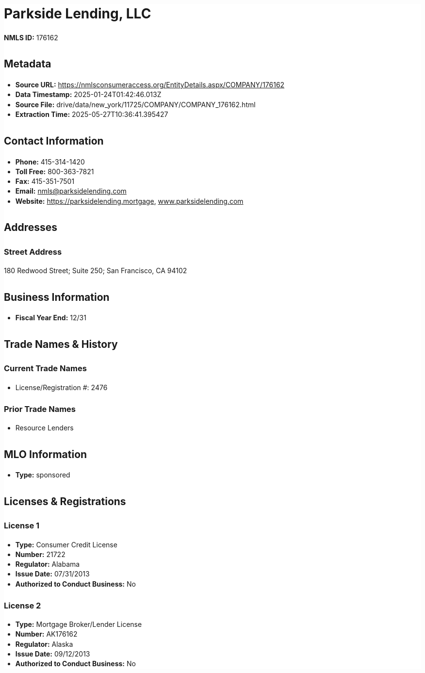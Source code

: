 # Parkside Lending, LLC

**NMLS ID:** 176162

## Metadata
- **Source URL:** https://nmlsconsumeraccess.org/EntityDetails.aspx/COMPANY/176162
- **Data Timestamp:** 2025-01-24T01:42:46.013Z
- **Source File:** drive/data/new_york/11725/COMPANY/COMPANY_176162.html
- **Extraction Time:** 2025-05-27T10:36:41.395427

## Contact Information
- **Phone:** 415-314-1420
- **Toll Free:** 800-363-7821
- **Fax:** 415-351-7501
- **Email:** nmls@parksidelending.com
- **Website:** https://parksidelending.mortgage, www.parksidelending.com

## Addresses
### Street Address
180 Redwood Street; Suite 250; San Francisco, CA 94102

## Business Information
- **Fiscal Year End:** 12/31

## Trade Names & History
### Current Trade Names
- License/Registration #: 2476

### Prior Trade Names
- Resource Lenders

## MLO Information
- **Type:** sponsored

## Licenses & Registrations

### License 1
- **Type:** Consumer Credit License
- **Number:** 21722
- **Regulator:** Alabama
- **Issue Date:** 07/31/2013
- **Authorized to Conduct Business:** No

### License 2
- **Type:** Mortgage Broker/Lender License
- **Number:** AK176162
- **Regulator:** Alaska
- **Issue Date:** 09/12/2013
- **Authorized to Conduct Business:** No
